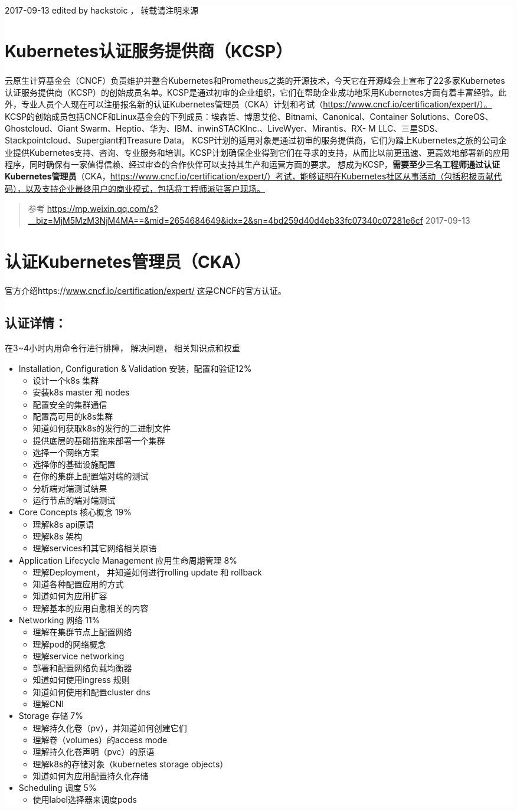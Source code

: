 2017-09-13 
edited by hackstoic ， 转载请注明来源

# Kubernetes认证服务提供商（KCSP）
云原生计算基金会（CNCF）负责维护并整合Kubernetes和Prometheus之类的开源技术，今天它在开源峰会上宣布了22多家Kubernetes认证服务提供商（KCSP）的创始成员名单。KCSP是通过初审的企业组织，它们在帮助企业成功地采用Kubernetes方面有着丰富经验。此外，专业人员个人现在可以注册报名新的认证Kubernetes管理员（CKA）计划和考试（https://www.cncf.io/certification/expert/）。
KCSP的创始成员包括CNCF和Linux基金会的下列成员：埃森哲、博思艾伦、Bitnami、Canonical、Container Solutions、CoreOS、Ghostcloud、Giant Swarm、Heptio、华为、IBM、inwinSTACKInc.、LiveWyer、Mirantis、RX- M LLC、三星SDS、Stackpointcloud、Supergiant和Treasure Data。
KCSP计划的适用对象是通过初审的服务提供商，它们为踏上Kubernetes之旅的公司企业提供Kubernetes支持、咨询、专业服务和培训。KCSP计划确保企业得到它们在寻求的支持，从而比以前更迅速、更高效地部署新的应用程序，同时确保有一家值得信赖、经过审查的合作伙伴可以支持其生产和运营方面的要求。
想成为KCSP，**需要至少三名工程师通过认证Kubernetes管理员**（CKA，https://www.cncf.io/certification/expert/）考试，能够证明在Kubernetes社区从事活动（包括积极贡献代码），以及支持企业最终用户的商业模式，包括将工程师派驻客户现场。

>  参考 https://mp.weixin.qq.com/s?__biz=MjM5MzM3NjM4MA==&mid=2654684649&idx=2&sn=4bd259d40d4eb33fc07340c07281e6cf    2017-09-13

# 认证Kubernetes管理员（CKA）
官方介绍https://www.cncf.io/certification/expert/ 
这是CNCF的官方认证。 

## 认证详情：
在3~4小时内用命令行进行排障， 解决问题， 相关知识点和权重
- Installation, Configuration & Validation 安装，配置和验证12%
  -  设计一个k8s 集群
  -  安装k8s master 和 nodes
  -  配置安全的集群通信
  -  配置高可用的k8s集群
  -   知道如何获取k8s的发行的二进制文件
  -  提供底层的基础措施来部署一个集群
  -  选择一个网络方案
  -  选择你的基础设施配置
  -  在你的集群上配置端对端的测试
  -  分析端对端测试结果
  -  运行节点的端对端测试
- Core Concepts 核心概念 19%
  - 理解k8s api原语
  -  理解k8s 架构
  -  理解services和其它网络相关原语
- Application Lifecycle Management 应用生命周期管理 8%
  -  理解Deployment， 并知道如何进行rolling update 和 rollback
  - 知道各种配置应用的方式
  - 知道如何为应用扩容
  - 理解基本的应用自愈相关的内容
- Networking 网络 11%
  -  理解在集群节点上配置网络
  -  理解pod的网络概念
  -  理解service networking
  - 部署和配置网络负载均衡器
  -  知道如何使用ingress 规则
  -  知道如何使用和配置cluster dns
  -  理解CNI
- Storage  存储 7%
  -  理解持久化卷（pv），并知道如何创建它们
  -  理解卷（volumes）的access mode
  -  理解持久化卷声明（pvc）的原语
  -  理解k8s的存储对象（kubernetes storage objects）
  -  知道如何为应用配置持久化存储
- Scheduling 调度 5%
  - 使用label选择器来调度pods